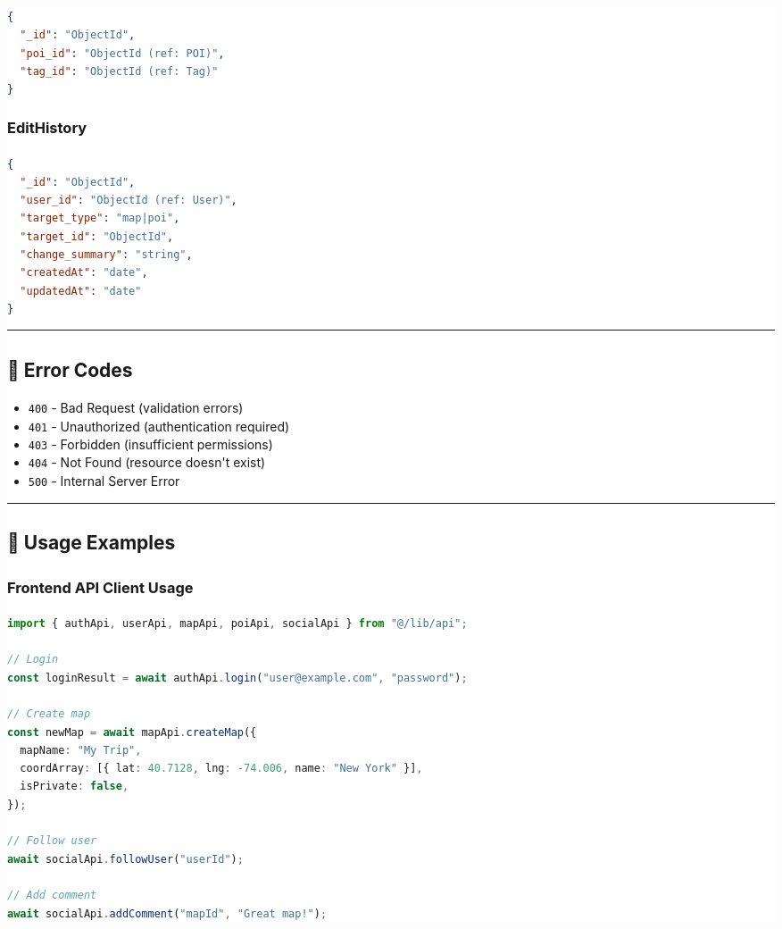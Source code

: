 ```json
{
  "_id": "ObjectId",
  "poi_id": "ObjectId (ref: POI)",
  "tag_id": "ObjectId (ref: Tag)"
}
```

### EditHistory

```json
{
  "_id": "ObjectId",
  "user_id": "ObjectId (ref: User)",
  "target_type": "map|poi",
  "target_id": "ObjectId",
  "change_summary": "string",
  "createdAt": "date",
  "updatedAt": "date"
}
```

---

## 🚨 Error Codes

- `400` - Bad Request (validation errors)
- `401` - Unauthorized (authentication required)
- `403` - Forbidden (insufficient permissions)
- `404` - Not Found (resource doesn't exist)
- `500` - Internal Server Error

---

## 🔧 Usage Examples

### Frontend API Client Usage

```typescript
import { authApi, userApi, mapApi, poiApi, socialApi } from "@/lib/api";

// Login
const loginResult = await authApi.login("user@example.com", "password");

// Create map
const newMap = await mapApi.createMap({
  mapName: "My Trip",
  coordArray: [{ lat: 40.7128, lng: -74.006, name: "New York" }],
  isPrivate: false,
});

// Follow user
await socialApi.followUser("userId");

// Add comment
await socialApi.addComment("mapId", "Great map!");
```
